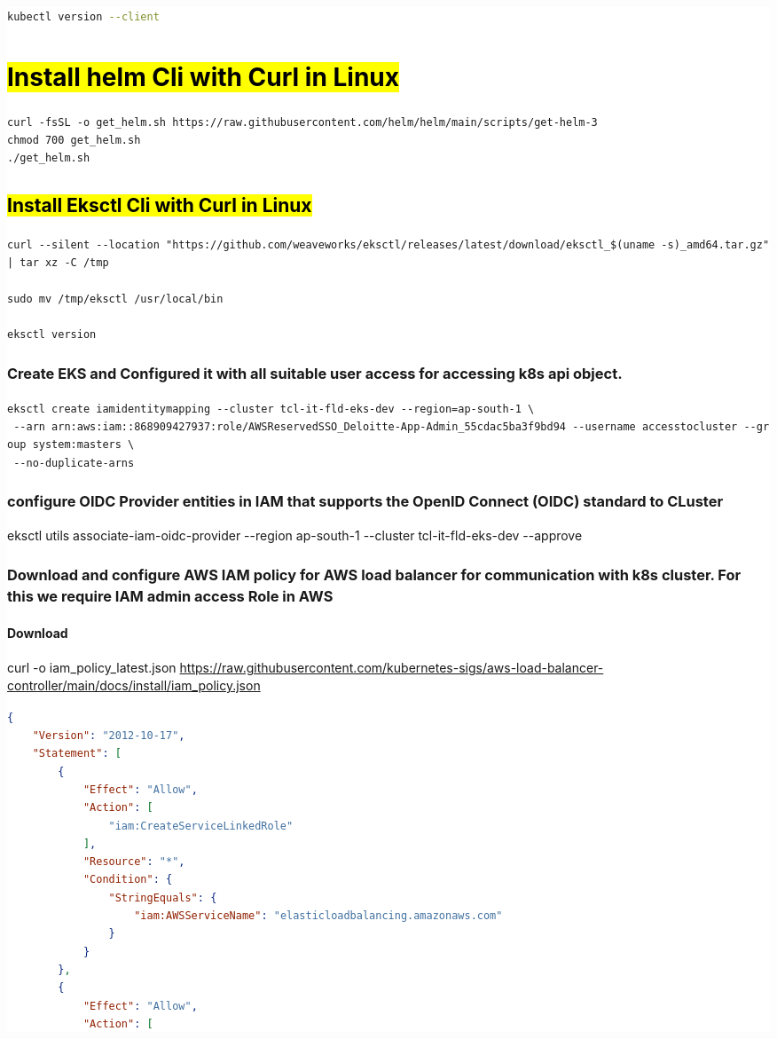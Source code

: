    ```bash
   kubectl version --client
   ```

# <mark>Install helm Cli with Curl in Linux</mark>

```console
curl -fsSL -o get_helm.sh https://raw.githubusercontent.com/helm/helm/main/scripts/get-helm-3
chmod 700 get_helm.sh
./get_helm.sh
```

## <mark>Install Eksctl Cli with Curl in Linux</mark>

```
curl --silent --location "https://github.com/weaveworks/eksctl/releases/latest/download/eksctl_$(uname -s)_amd64.tar.gz" | tar xz -C /tmp

sudo mv /tmp/eksctl /usr/local/bin

eksctl version
```

### Create EKS and Configured it with all suitable user access for accessing k8s api object.

```
eksctl create iamidentitymapping --cluster tcl-it-fld-eks-dev --region=ap-south-1 \
 --arn arn:aws:iam::868909427937:role/AWSReservedSSO_Deloitte-App-Admin_55cdac5ba3f9bd94 --username accesstocluster --group system:masters \
 --no-duplicate-arns
```

### configure OIDC Provider entities in IAM that supports the OpenID Connect (OIDC) standard to CLuster

eksctl utils associate-iam-oidc-provider --region ap-south-1 --cluster tcl-it-fld-eks-dev --approve 

### Download and configure AWS IAM policy for AWS load balancer for communication with k8s cluster. For this we require IAM admin access Role in AWS

#### Download

curl -o iam_policy_latest.json https://raw.githubusercontent.com/kubernetes-sigs/aws-load-balancer-controller/main/docs/install/iam_policy.json

```iam_policy.json
{
    "Version": "2012-10-17",
    "Statement": [
        {
            "Effect": "Allow",
            "Action": [
                "iam:CreateServiceLinkedRole"
            ],
            "Resource": "*",
            "Condition": {
                "StringEquals": {
                    "iam:AWSServiceName": "elasticloadbalancing.amazonaws.com"
                }
            }
        },
        {
            "Effect": "Allow",
            "Action": [
```